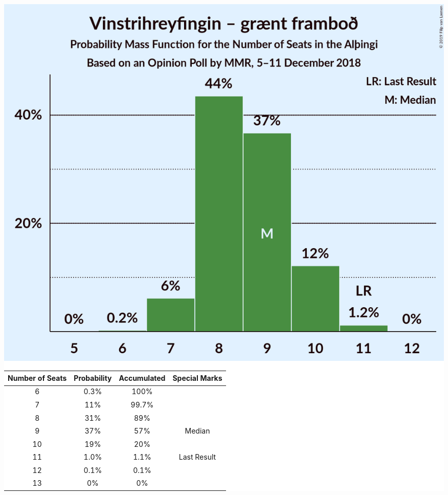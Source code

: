 ![Graph with seats probability mass function not yet produced](2018-12-11-MMR-seats-pmf-vinstrihreyfingin–græntframboð.png "Seats Probability Mass Function")

| Number of Seats | Probability | Accumulated | Special Marks |
|:---------------:|:-----------:|:-----------:|:-------------:|
| 6 | 0.3% | 100% |  |
| 7 | 11% | 99.7% |  |
| 8 | 31% | 89% |  |
| 9 | 37% | 57% | Median |
| 10 | 19% | 20% |  |
| 11 | 1.0% | 1.1% | Last Result |
| 12 | 0.1% | 0.1% |  |
| 13 | 0% | 0% |  |
